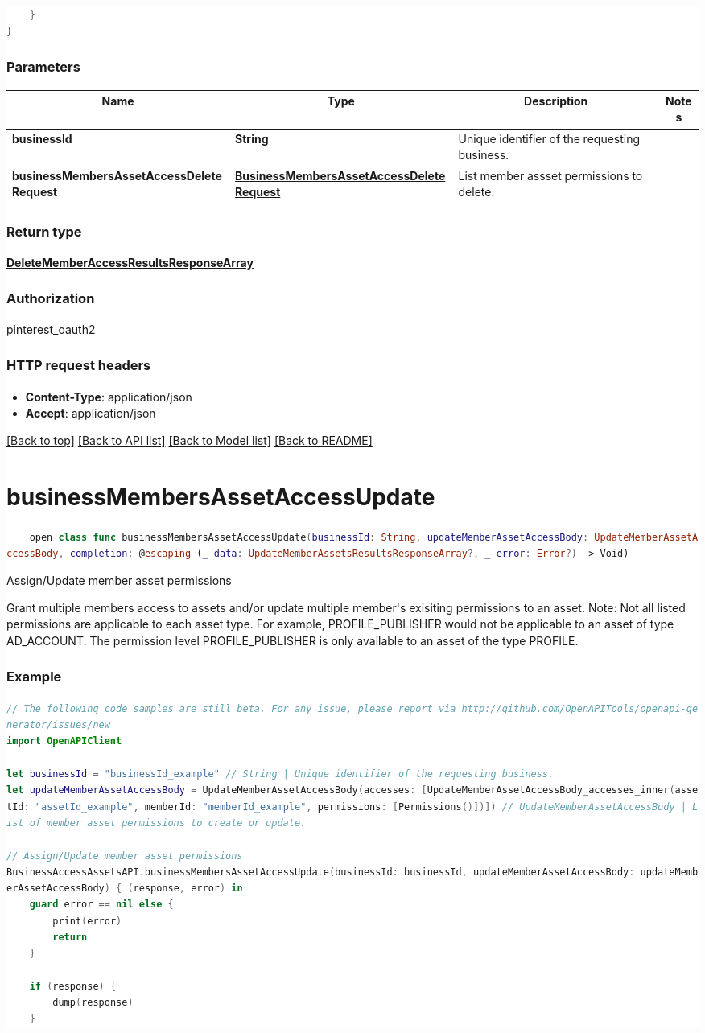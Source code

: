 ```swift
    }
}
```

### Parameters

Name | Type | Description  | Notes
------------- | ------------- | ------------- | -------------
 **businessId** | **String** | Unique identifier of the requesting business. | 
 **businessMembersAssetAccessDeleteRequest** | [**BusinessMembersAssetAccessDeleteRequest**](BusinessMembersAssetAccessDeleteRequest.md) | List member assset permissions to delete. | 

### Return type

[**DeleteMemberAccessResultsResponseArray**](DeleteMemberAccessResultsResponseArray.md)

### Authorization

[pinterest_oauth2](../README.md#pinterest_oauth2)

### HTTP request headers

 - **Content-Type**: application/json
 - **Accept**: application/json

[[Back to top]](#) [[Back to API list]](../README.md#documentation-for-api-endpoints) [[Back to Model list]](../README.md#documentation-for-models) [[Back to README]](../README.md)

# **businessMembersAssetAccessUpdate**
```swift
    open class func businessMembersAssetAccessUpdate(businessId: String, updateMemberAssetAccessBody: UpdateMemberAssetAccessBody, completion: @escaping (_ data: UpdateMemberAssetsResultsResponseArray?, _ error: Error?) -> Void)
```

Assign/Update member asset permissions

Grant multiple members access to assets and/or update multiple member's exisiting permissions to an asset. Note: Not all listed permissions are applicable to each asset type. For example, PROFILE_PUBLISHER would not be applicable to an asset of type AD_ACCOUNT. The permission level PROFILE_PUBLISHER is only available to an asset of the type PROFILE. 

### Example
```swift
// The following code samples are still beta. For any issue, please report via http://github.com/OpenAPITools/openapi-generator/issues/new
import OpenAPIClient

let businessId = "businessId_example" // String | Unique identifier of the requesting business.
let updateMemberAssetAccessBody = UpdateMemberAssetAccessBody(accesses: [UpdateMemberAssetAccessBody_accesses_inner(assetId: "assetId_example", memberId: "memberId_example", permissions: [Permissions()])]) // UpdateMemberAssetAccessBody | List of member asset permissions to create or update.

// Assign/Update member asset permissions
BusinessAccessAssetsAPI.businessMembersAssetAccessUpdate(businessId: businessId, updateMemberAssetAccessBody: updateMemberAssetAccessBody) { (response, error) in
    guard error == nil else {
        print(error)
        return
    }

    if (response) {
        dump(response)
    }
```